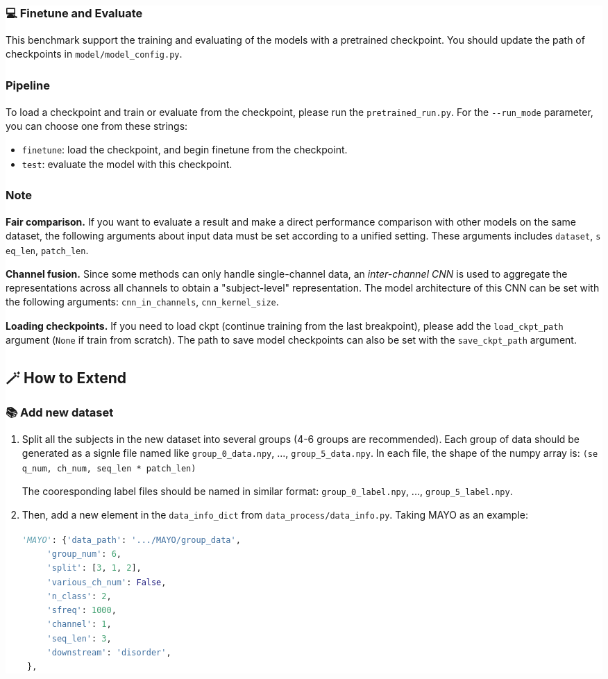 
<h3 id="finetune"> 💻 Finetune and Evaluate </h3>

This benchmark support the training and evaluating of the models with a pretrained checkpoint. You should update the path of checkpoints in `model/model_config.py`. 

### Pipeline

To load a checkpoint and train or evaluate from the checkpoint, please run the `pretrained_run.py`. For the `--run_mode` parameter, you can choose one from these strings:

- `finetune`: load the checkpoint, and begin finetune from the checkpoint.
- `test`: evaluate the model with this checkpoint.


### Note

**Fair comparison.** If you want to evaluate a result and make a direct performance comparison with other models on the same dataset, the following arguments about input data must be set according to a unified setting. These arguments includes `dataset`, `seq_len`, `patch_len`. 

**Channel fusion.** Since some methods can only handle single-channel data, an *inter-channel CNN* is used to aggregate the representations across all channels to obtain a "subject-level" representation. The model architecture of this CNN can be set with the following arguments: `cnn_in_channels`, `cnn_kernel_size`. 

**Loading checkpoints.** If you need to load ckpt (continue training from the last breakpoint), please add the `load_ckpt_path` argument (`None` if train from scratch). The path to save model checkpoints can also be set with the `save_ckpt_path` argument. 


<h2 id='extend'>🪄 How to Extend</h2>

<h3 id='newdata'>📚 Add new dataset</h3>

1. Split all the subjects in the new dataset into several groups (4-6 groups are recommended). Each group of data should be generated as a signle file named like `group_0_data.npy`, ..., `group_5_data.npy`. In each file, the shape of the numpy array is: `(seq_num, ch_num, seq_len * patch_len)` 

   The cooresponding label files should be named in similar format: `group_0_label.npy`, ..., `group_5_label.npy`. 

2. Then, add a new element in the `data_info_dict` from  `data_process/data_info.py`. Taking MAYO as an example: 

   ```python
   'MAYO': {'data_path': '.../MAYO/group_data',
        'group_num': 6,
        'split': [3, 1, 2],
        'various_ch_num': False,
        'n_class': 2,
        'sfreq': 1000,
        'channel': 1,
        'seq_len': 3,
        'downstream': 'disorder',
    },
   ```
